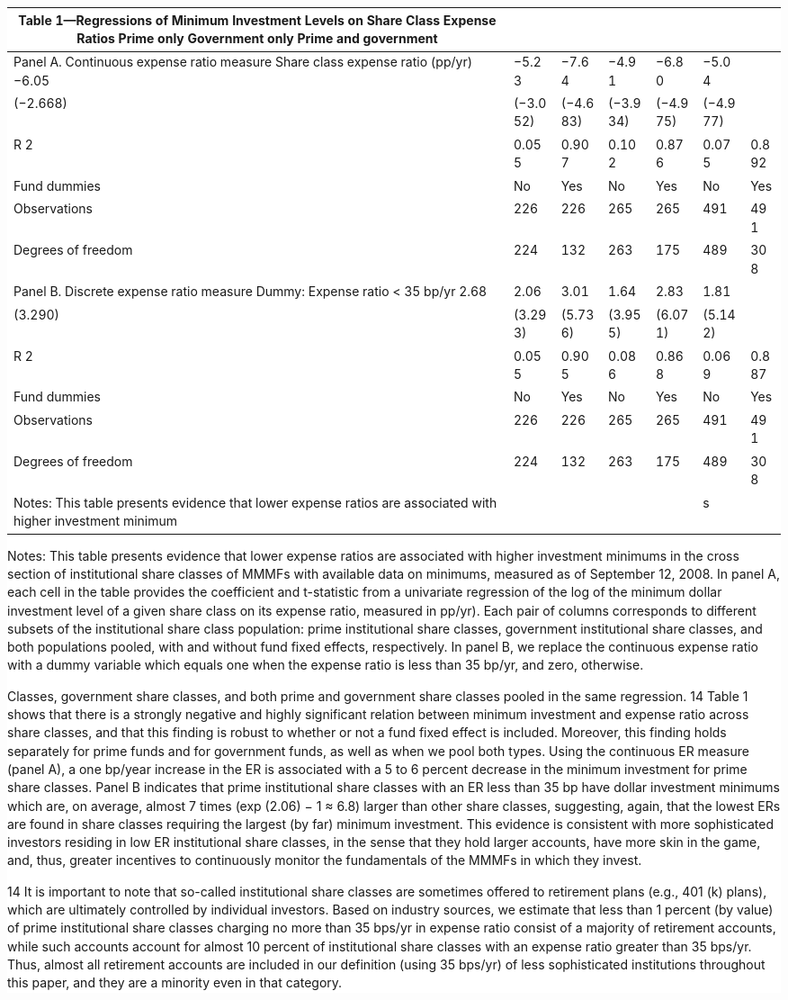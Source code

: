 | Table 1—Regressions of Minimum Investment Levels on Share Class Expense Ratios Prime only Government only Prime and government   |          |          |          |          |          |       |
|----------------------------------------------------------------------------------------------------------------------------------|----------|----------|----------|----------|----------|-------|
| Panel A. Continuous expense ratio measure Share class expense ratio (pp/yr) −6.05                                                | −5.23    | −7.64    | −4.91    | −6.80    | −5.04    |       |
| (−2.668)                                                                                                                         | (−3.052) | (−4.683) | (−3.934) | (−4.975) | (−4.977) |       |
| R 2                                                                                                                               | 0.055    | 0.907    | 0.102    | 0.876    | 0.075    | 0.892 |
| Fund dummies                                                                                                                     | No       | Yes      | No       | Yes      | No       | Yes   |
| Observations                                                                                                                     | 226      | 226      | 265      | 265      | 491      | 491   |
| Degrees of freedom                                                                                                               | 224      | 132      | 263      | 175      | 489      | 308   |
| Panel B. Discrete expense ratio measure Dummy: Expense ratio < 35 bp/yr 2.68                                                     | 2.06     | 3.01     | 1.64     | 2.83     | 1.81     |       |
| (3.290)                                                                                                                          | (3.293)  | (5.736)  | (3.955)  | (6.071)  | (5.142)  |       |
| R 2                                                                                                                               | 0.055    | 0.905    | 0.086    | 0.868    | 0.069    | 0.887 |
| Fund dummies                                                                                                                     | No       | Yes      | No       | Yes      | No       | Yes   |
| Observations                                                                                                                     | 226      | 226      | 265      | 265      | 491      | 491   |
| Degrees of freedom                                                                                                               | 224      | 132      | 263      | 175      | 489      | 308   |
| Notes: This table presents evidence that lower expense ratios are associated with higher investment minimum                      |          |          |          |          | s        |       |

Notes: This table presents evidence that lower expense ratios are associated with higher investment minimums in the cross section of institutional share classes of MMMFs with available data on minimums,  measured as of September 12,  2008. In panel A,  each cell in the table provides the coefficient and t-statistic from a univariate regression of the log of the minimum dollar investment level of a given share class on its expense ratio,  measured in pp/yr). Each pair of columns corresponds to different subsets of the institutional share class population: prime institutional share classes,  government institutional share classes,  and both populations pooled,  with and without fund fixed effects,  respectively. In panel B,  we replace the continuous expense ratio with a dummy variable which equals one when the expense ratio is less than 35 bp/yr,  and zero,  otherwise.

Classes,  government share classes,  and both prime and government share classes pooled in the same regression. 14 Table 1 shows that there is a strongly negative and highly significant relation between minimum investment and expense ratio across share classes,  and that this finding is robust to whether or not a fund fixed effect is included. Moreover,  this finding holds separately for prime funds and for government funds,  as well as when we pool both types. Using the continuous ER measure (panel A),  a one bp/year increase in the ER is associated with a 5 to 6 percent decrease in the minimum investment for prime share classes. Panel B indicates that prime institutional share classes with an ER less than 35 bp have dollar investment minimums which are,  on average,  almost 7 times (exp (2.06) − 1 ≈ 6.8) larger than other share classes,  suggesting,  again,  that the lowest ERs are found in share classes requiring the largest
(by far) minimum investment. This evidence is consistent with more sophisticated investors residing in low ER institutional share classes,  in the sense that they hold larger accounts,  have more skin in the game,  and,  thus,  greater incentives to continuously monitor the fundamentals of the MMMFs in which they invest.

14 It is important to note that so-called institutional share classes are sometimes offered to retirement plans (e.g.,
401 (k) plans),  which are ultimately controlled by individual investors. Based on industry sources,  we estimate that less than 1 percent (by value) of prime institutional share classes charging no more than 35 bps/yr in expense ratio consist of a majority of retirement accounts,  while such accounts account for almost 10 percent of institutional share classes with an expense ratio greater than 35 bps/yr. Thus,  almost all retirement accounts are included in our definition (using 35 bps/yr) of less sophisticated institutions throughout this paper,  and they are a minority even in that category.
